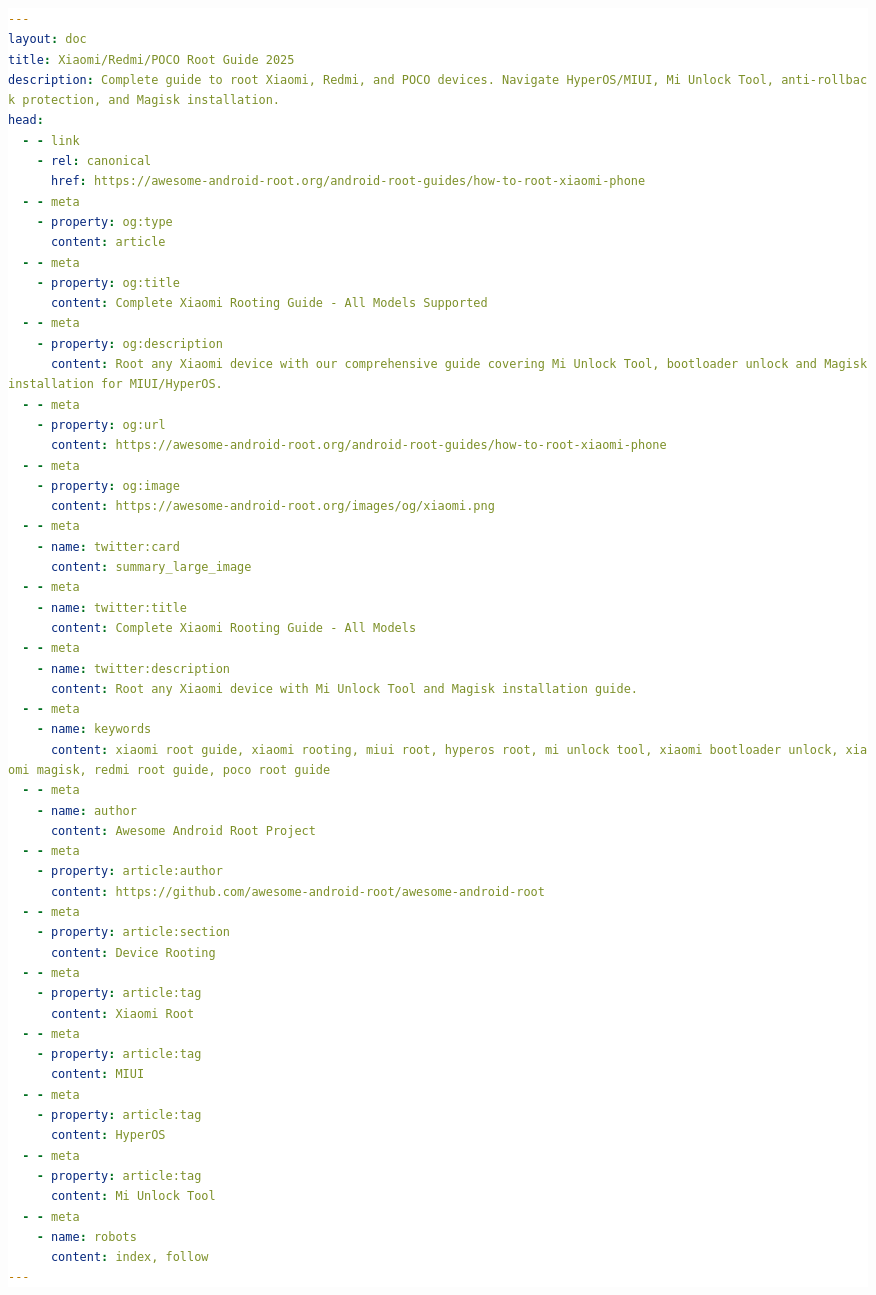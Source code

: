 ```yaml
---
layout: doc
title: Xiaomi/Redmi/POCO Root Guide 2025
description: Complete guide to root Xiaomi, Redmi, and POCO devices. Navigate HyperOS/MIUI, Mi Unlock Tool, anti-rollback protection, and Magisk installation.
head:
  - - link
    - rel: canonical
      href: https://awesome-android-root.org/android-root-guides/how-to-root-xiaomi-phone
  - - meta
    - property: og:type
      content: article
  - - meta
    - property: og:title
      content: Complete Xiaomi Rooting Guide - All Models Supported
  - - meta
    - property: og:description
      content: Root any Xiaomi device with our comprehensive guide covering Mi Unlock Tool, bootloader unlock and Magisk installation for MIUI/HyperOS.
  - - meta
    - property: og:url
      content: https://awesome-android-root.org/android-root-guides/how-to-root-xiaomi-phone
  - - meta
    - property: og:image
      content: https://awesome-android-root.org/images/og/xiaomi.png
  - - meta
    - name: twitter:card
      content: summary_large_image
  - - meta
    - name: twitter:title
      content: Complete Xiaomi Rooting Guide - All Models
  - - meta
    - name: twitter:description
      content: Root any Xiaomi device with Mi Unlock Tool and Magisk installation guide.
  - - meta
    - name: keywords
      content: xiaomi root guide, xiaomi rooting, miui root, hyperos root, mi unlock tool, xiaomi bootloader unlock, xiaomi magisk, redmi root guide, poco root guide
  - - meta
    - name: author
      content: Awesome Android Root Project
  - - meta
    - property: article:author
      content: https://github.com/awesome-android-root/awesome-android-root
  - - meta
    - property: article:section
      content: Device Rooting
  - - meta
    - property: article:tag
      content: Xiaomi Root
  - - meta
    - property: article:tag
      content: MIUI
  - - meta
    - property: article:tag
      content: HyperOS
  - - meta
    - property: article:tag
      content: Mi Unlock Tool
  - - meta
    - name: robots
      content: index, follow
---
```